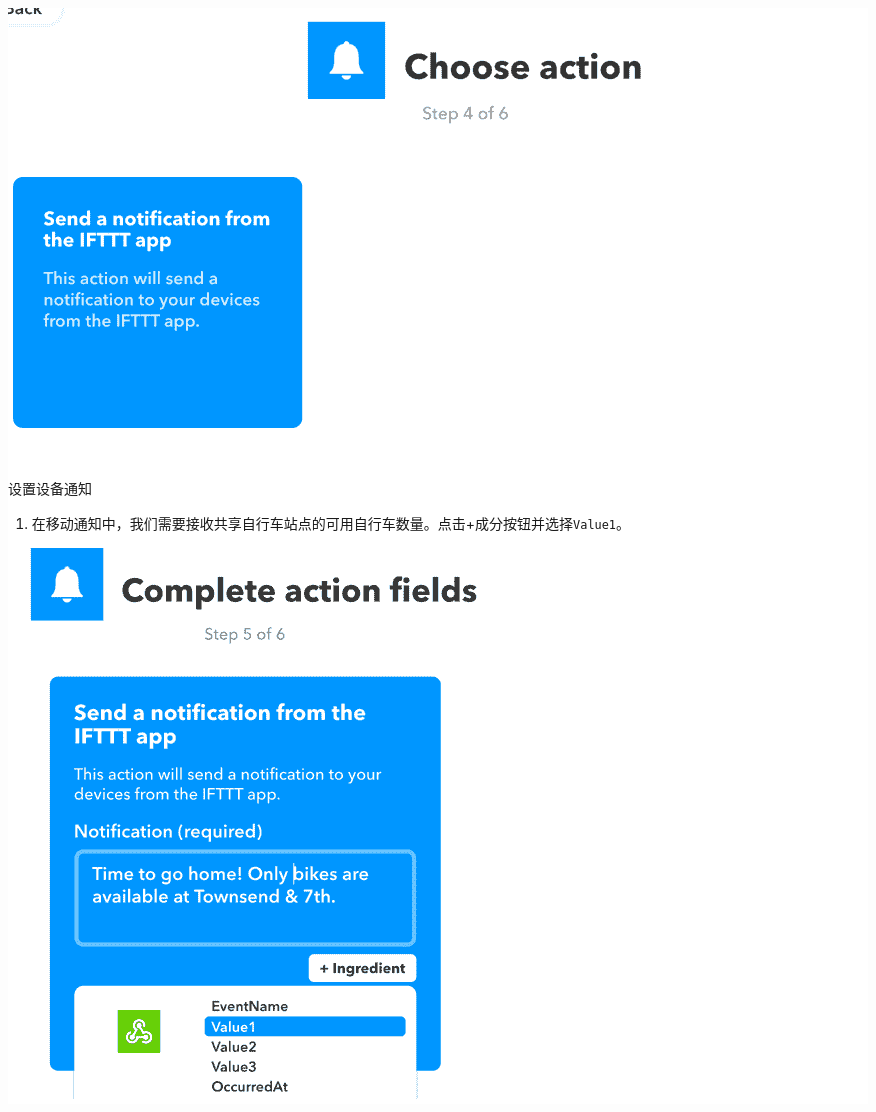 ![图片](img/image_08_018.png)

设置设备通知

1.  在移动通知中，我们需要接收共享自行车站点的可用自行车数量。点击+成分按钮并选择`Value1`。

![图片](img/image_08_019.png)
